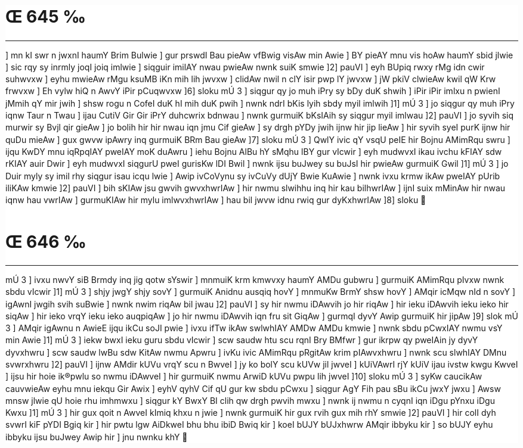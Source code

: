 # Œ 645 ‰
---
] mn kI swr n jwxnI haumY Brim Bulwie ] gur prswdI Bau pieAw
vfBwig visAw min Awie ] BY pieAY mnu vis hoAw haumY sbid jlwie ]
sic rqy sy inrmly joqI joiq imlwie ] siqguir imilAY nwau pwieAw nwnk
suiK smwie ]2] pauVI ] eyh BUpiq rwxy rMg idn cwir suhwvxw ] eyhu
mwieAw rMgu ksuMB iKn mih lih jwvxw ] clidAw nwil n clY isir pwp
lY jwvxw ] jW pkiV clwieAw kwil qW Krw frwvxw ] Eh vylw hiQ n
AwvY iPir pCuqwvxw ]6] sloku mÚ 3 ] siqgur qy jo muh iPry sy bDy duK
shwih ] iPir iPir imlxu n pwienI jMmih qY mir jwih ] shsw rogu n
CofeI duK hI mih duK pwih ] nwnk ndrI bKis lyih sbdy myil imlwih
]1] mÚ 3 ] jo siqgur qy muh iPry iqnw Taur n Twau ] ijau CutiV Gir
Gir iPrY duhcwrix bdnwau ] nwnk gurmuiK bKsIAih sy siqgur myil
imlwau ]2] pauVI ] jo syvih siq murwir sy Bvjl qir gieAw ] jo
bolih hir hir nwau iqn jmu Cif gieAw ] sy drgh pYDy jwih ijnw hir
jip lieAw ] hir syvih syeI purK ijnw hir quDu mieAw ] gux gwvw
ipAwry inq gurmuiK BRm Bau gieAw ]7] sloku mÚ 3 ] QwlY ivic qY vsqU
peIE hir Bojnu AMimRqu swru ] ijqu KwDY mnu iqRpqIAY pweIAY moK duAwru ]
iehu Bojnu AlBu hY sMqhu lBY gur vIcwir ] eyh mudwvxI ikau ivchu kFIAY
sdw rKIAY auir Dwir ] eyh mudwvxI siqgurU pweI gurisKw lDI Bwil ]
nwnk ijsu buJwey su buJsI hir pwieAw gurmuiK Gwil ]1] mÚ 3 ] jo Duir
myly sy imil rhy siqgur isau icqu lwie ] Awip ivCoVynu sy ivCuVy dUjY Bwie
KuAwie ] nwnk ivxu krmw ikAw pweIAY pUrib iliKAw kmwie ]2] pauVI
] bih sKIAw jsu gwvih gwvxhwrIAw ] hir nwmu slwihhu inq hir kau
bilhwrIAw ] ijnI suix mMinAw hir nwau iqnw hau vwrIAw ] gurmuKIAw
hir mylu imlwvxhwrIAw ] hau bil jwvw idnu rwiq gur dyKxhwrIAw ]8]
sloku

# Œ 646 ‰
---
mÚ 3 ] ivxu nwvY siB Brmdy inq jig qotw sYswir ] mnmuiK krm
kmwvxy haumY AMDu gubwru ] gurmuiK AMimRqu pIvxw nwnk sbdu vIcwir ]1]
mÚ 3 ] shjy jwgY shjy sovY ] gurmuiK Anidnu ausqiq hovY ] mnmuKw BrmY
shsw hovY ] AMqir icMqw nId n sovY ] igAwnI jwgih svih suBwie ]
nwnk nwim riqAw bil jwau ]2] pauVI ] sy hir nwmu iDAwvih jo hir
riqAw ] hir ieku iDAwvih ieku ieko hir siqAw ] hir ieko vrqY ieku
ieko auqpiqAw ] jo hir nwmu iDAwvih iqn fru sit GiqAw ] gurmqI dyvY
Awip gurmuiK hir jipAw ]9] slok mÚ 3 ] AMqir igAwnu n AwieE ijqu
ikCu soJI pwie ] ivxu ifTw ikAw swlwhIAY AMDw AMDu kmwie ] nwnk sbdu
pCwxIAY nwmu vsY min Awie ]1] mÚ 3 ] iekw bwxI ieku guru sbdu
vIcwir ] scw saudw htu scu rqnI Bry BMfwr ] gur ikrpw qy pweIAin jy
dyvY dyvxhwru ] scw saudw lwBu sdw KitAw nwmu Apwru ] ivKu ivic AMimRqu
pRgitAw krim pIAwvxhwru ] nwnk scu slwhIAY DMnu svwrxhwru ]2]
pauVI ] ijnw AMdir kUVu vrqY scu n BwveI ] jy ko bolY scu kUVw jil
jwveI ] kUiVAwrI rjY kUiV ijau ivstw kwgu KwveI ] ijsu hir hoie
ik®pwlu so nwmu iDAwveI ] hir gurmuiK nwmu ArwiD kUVu pwpu lih jwveI
]10] sloku mÚ 3 ] syKw caucikAw cauvwieAw eyhu mnu iekqu Gir Awix
] eyhV qyhV Cif qU gur kw sbdu pCwxu ] siqgur AgY Fih pau sBu ikCu
jwxY jwxu ] Awsw mnsw jlwie qU hoie rhu imhmwxu ] siqgur kY BwxY BI
clih qw drgh pwvih mwxu ] nwnk ij nwmu n cyqnI iqn iDgu pYnxu iDgu
Kwxu ]1] mÚ 3 ] hir gux qoit n AwveI kImiq khxu n jwie ] nwnk
gurmuiK hir gux rvih gux mih rhY smwie ]2] pauVI ] hir colI dyh
svwrI kiF pYDI Bgiq kir ] hir pwtu lgw AiDkweI bhu bhu ibiD Bwiq
kir ] koeI bUJY bUJxhwrw AMqir ibbyku kir ] so bUJY eyhu ibbyku ijsu buJwey
Awip hir ] jnu nwnku khY
